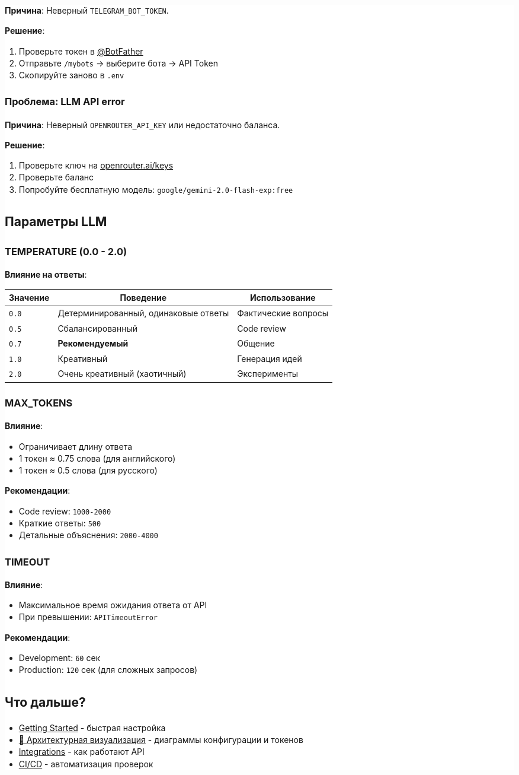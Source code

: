 **Причина**: Неверный `TELEGRAM_BOT_TOKEN`.

**Решение**:
1. Проверьте токен в [@BotFather](https://t.me/BotFather)
2. Отправьте `/mybots` → выберите бота → API Token
3. Скопируйте заново в `.env`

### Проблема: LLM API error

**Причина**: Неверный `OPENROUTER_API_KEY` или недостаточно баланса.

**Решение**:
1. Проверьте ключ на [openrouter.ai/keys](https://openrouter.ai/keys)
2. Проверьте баланс
3. Попробуйте бесплатную модель: `google/gemini-2.0-flash-exp:free`

## Параметры LLM

### TEMPERATURE (0.0 - 2.0)

**Влияние на ответы**:

| Значение | Поведение | Использование |
|----------|-----------|---------------|
| `0.0` | Детерминированный, одинаковые ответы | Фактические вопросы |
| `0.5` | Сбалансированный | Code review |
| `0.7` | **Рекомендуемый** | Общение |
| `1.0` | Креативный | Генерация идей |
| `2.0` | Очень креативный (хаотичный) | Эксперименты |

### MAX_TOKENS

**Влияние**:
- Ограничивает длину ответа
- 1 токен ≈ 0.75 слова (для английского)
- 1 токен ≈ 0.5 слова (для русского)

**Рекомендации**:
- Code review: `1000-2000`
- Краткие ответы: `500`
- Детальные объяснения: `2000-4000`

### TIMEOUT

**Влияние**:
- Максимальное время ожидания ответа от API
- При превышении: `APITimeoutError`

**Рекомендации**:
- Development: `60` сек
- Production: `120` сек (для сложных запросов)

## Что дальше?

- [Getting Started](01_GETTING_STARTED.md) - быстрая настройка
- [🎨 Архитектурная визуализация](../architecture_visualization.md) - диаграммы конфигурации и токенов
- [Integrations](04_INTEGRATIONS.md) - как работают API
- [CI/CD](07_CI_CD.md) - автоматизация проверок

